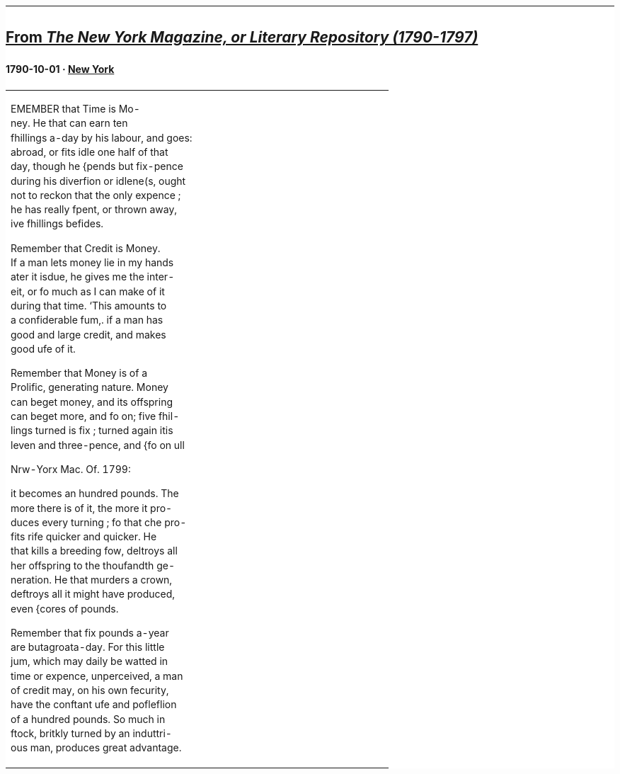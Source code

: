 
---

## [From _The New York Magazine, or Literary Repository (1790-1797)_](https://archive.org/details/sim_new-york-magazine-or-literary-repository_1790-10_1_10/page/n44/mode/1up?view=theater)

#### 1790-10-01 &middot; [New York](http://dbpedia.org/resource/New_York_City)

<table style="width: 100%;"><tr><td style="width: 50%">

  
EMEMBER that Time is Mo-  
ney. He that can earn ten  
fhillings a-day by his labour, and goes:  
abroad, or fits idle one half of that  
day, though he {pends but fix-pence  
during his diverfion or idlene(s, ought  
not to reckon that the only expence ;  
he has really fpent, or thrown away,  
ive fhillings befides.  
  
Remember that Credit is Money.  
If a man lets money lie in my hands  
ater it isdue, he gives me the inter-  
eit, or fo much as I can make of it  
during that time. ‘This amounts to  
a confiderable fum,. if a man has  
good and large credit, and makes  
good ufe of it.  
  
Remember that Money is of a  
Prolific, generating nature. Money  
can beget money, and its offspring  
can beget more, and fo on; five fhil-  
lings turned is fix ; turned again itis  
leven and three-pence, and {fo on ull  
  
Nrw-Yorx Mac. Of. 1799:  
  
it becomes an hundred pounds. The  
more there is of it, the more it pro-  
duces every turning ; fo that che pro-  
fits rife quicker and quicker. He  
that kills a breeding fow, deltroys all  
her offspring to the thoufandth ge-  
neration. He that murders a crown,  
deftroys all it might have produced,  
even {cores of pounds.  
  
Remember that fix pounds a-year  
are butagroata-day. For this little  
jum, which may daily be watted in  
time or expence, unperceived, a man  
of credit may, on his own fecurity,  
have the conftant ufe and pofleflion  
of a hundred pounds. So much in  
ftock, britkly turned by an induttri-  
ous man, produces great advantage.  
  